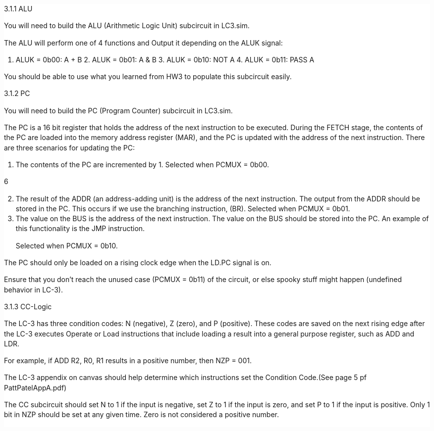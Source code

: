 3.1.1 ALU

You will need to build the ALU (Arithmetic Logic Unit) subcircuit in LC3.sim.

The ALU will perform one of 4 functions and Output it depending on the ALUK signal:

1. ALUK = 0b00: A + B 2. ALUK = 0b01: A &amp; B 3. ALUK = 0b10: NOT A 4. ALUK = 0b11: PASS A

You should be able to use what you learned from HW3 to populate this subcircuit easily.

3.1.2 PC

You will need to build the PC (Program Counter) subcircuit in LC3.sim.

The PC is a 16 bit register that holds the address of the next instruction to be executed. During the FETCH stage, the contents of the PC are loaded into the memory address register (MAR), and the PC is updated with the address of the next instruction. There are three scenarios for updating the PC:

1. The contents of the PC are incremented by 1. Selected when PCMUX = 0b00.

</div>
</div>
<div class="layoutArea">
<div class="column">
6

</div>
</div>
</div>
<div class="page" title="Page 7">
<div class="layoutArea">
<div class="column">
<ol start="2">
<li>The result of the ADDR (an address-adding unit) is the address of the next instruction. The output from the ADDR should be stored in the PC. This occurs if we use the branching instruction, (BR). Selected when PCMUX = 0b01.</li>
<li>The value on the BUS is the address of the next instruction. The value on the BUS should be stored into the PC. An example of this functionality is the JMP instruction.

Selected when PCMUX = 0b10.</li>
</ol>
The PC should only be loaded on a rising clock edge when the LD.PC signal is on.

Ensure that you don’t reach the unused case (PCMUX = 0b11) of the circuit, or else spooky stuff might happen (undefined behavior in LC-3).

3.1.3 CC-Logic

The LC-3 has three condition codes: N (negative), Z (zero), and P (positive). These codes are saved on the next rising edge after the LC-3 executes Operate or Load instructions that include loading a result into a general purpose register, such as ADD and LDR.

For example, if ADD R2, R0, R1 results in a positive number, then NZP = 001.

The LC-3 appendix on canvas should help determine which instructions set the Condition Code.(See page 5 pf PattPatelAppA.pdf)

The CC subcircuit should set N to 1 if the input is negative, set Z to 1 if the input is zero, and set P to 1 if the input is positive. Only 1 bit in NZP should be set at any given time. Zero is not considered a positive number.
